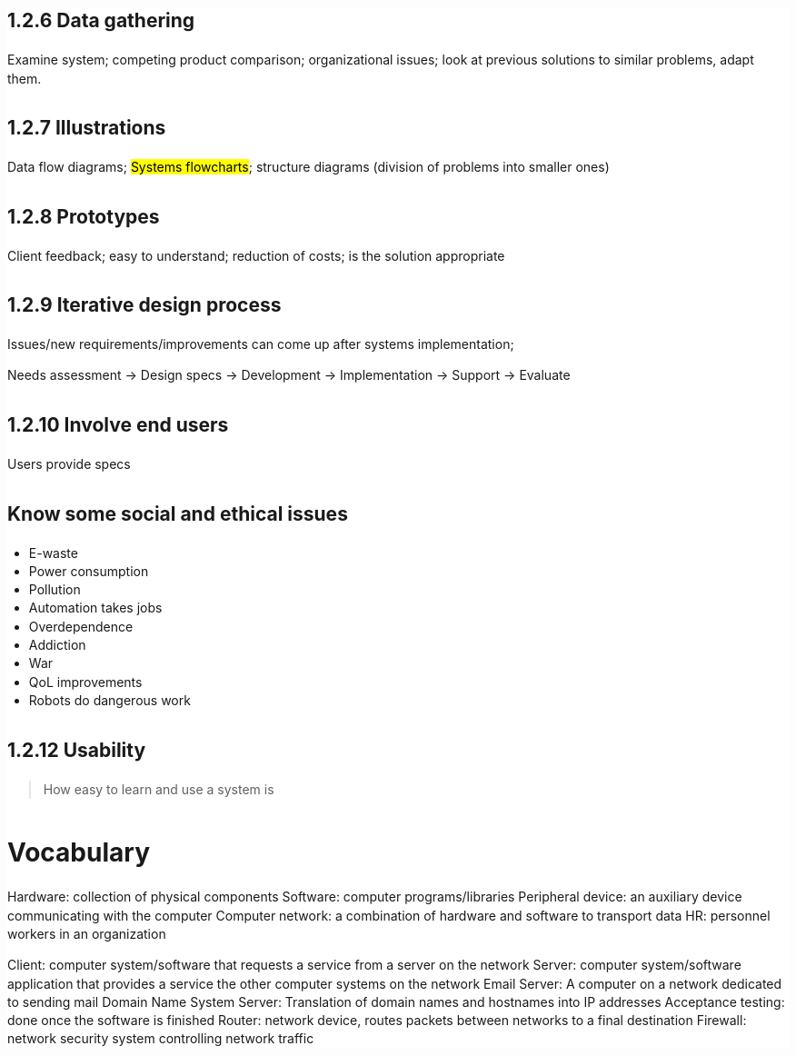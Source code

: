 ## 1.2.6 Data gathering

Examine system; competing product comparison; organizational issues; look at previous solutions to similar problems, adapt them.

##  1.2.7 Illustrations

Data flow diagrams; <mark>Systems flowcharts</mark>; structure diagrams (division of problems into smaller ones)

## 1.2.8 Prototypes

Client feedback; easy to understand; reduction of costs; is the solution appropriate

## 1.2.9 Iterative design process

Issues/new requirements/improvements can come up after systems implementation; 

Needs assessment → Design specs → Development → Implementation → Support → Evaluate

## 1.2.10 Involve end users

Users provide specs

## Know some social and ethical issues

- E-waste
- Power consumption
- Pollution
- Automation takes jobs
- Overdependence
- Addiction
- War
- QoL improvements
- Robots do dangerous work

## 1.2.12 Usability

> How easy to learn and use a system is

# Vocabulary

Hardware: collection of physical components
Software: computer programs/libraries
Peripheral device: an auxiliary device communicating with the computer
Computer network: a combination of hardware and software to transport data
HR: personnel workers in an organization

Client: computer system/software that requests a service from a server on the network
Server: computer system/software application that provides a service the other computer systems on the network
Email Server: A computer on a network dedicated to sending mail
Domain Name System Server: Translation of domain names and hostnames into IP addresses 
Acceptance testing: done once the software is finished
Router: network device, routes packets between networks to a final destination
Firewall: network security system controlling network traffic
